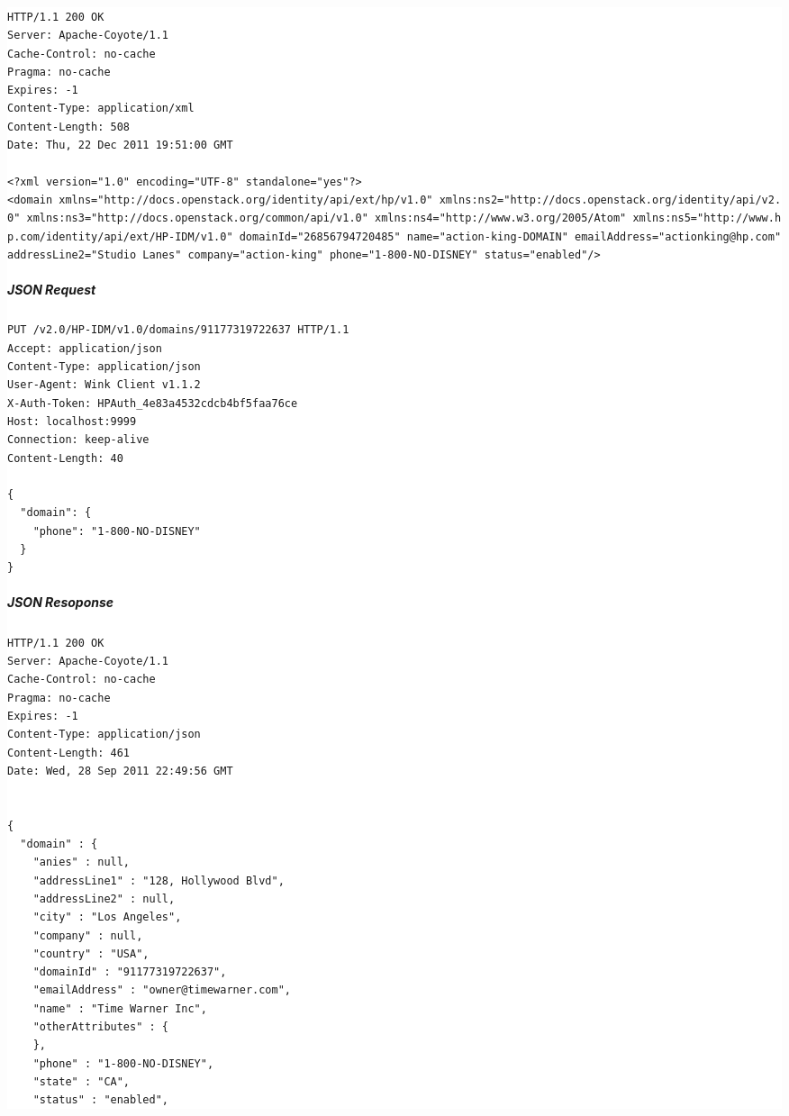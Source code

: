 ~~~
HTTP/1.1 200 OK
Server: Apache-Coyote/1.1
Cache-Control: no-cache
Pragma: no-cache
Expires: -1
Content-Type: application/xml
Content-Length: 508
Date: Thu, 22 Dec 2011 19:51:00 GMT

<?xml version="1.0" encoding="UTF-8" standalone="yes"?>
<domain xmlns="http://docs.openstack.org/identity/api/ext/hp/v1.0" xmlns:ns2="http://docs.openstack.org/identity/api/v2.0" xmlns:ns3="http://docs.openstack.org/common/api/v1.0" xmlns:ns4="http://www.w3.org/2005/Atom" xmlns:ns5="http://www.hp.com/identity/api/ext/HP-IDM/v1.0" domainId="26856794720485" name="action-king-DOMAIN" emailAddress="actionking@hp.com" addressLine2="Studio Lanes" company="action-king" phone="1-800-NO-DISNEY" status="enabled"/>
~~~

##### JSON Request

~~~
PUT /v2.0/HP-IDM/v1.0/domains/91177319722637 HTTP/1.1
Accept: application/json
Content-Type: application/json
User-Agent: Wink Client v1.1.2
X-Auth-Token: HPAuth_4e83a4532cdcb4bf5faa76ce
Host: localhost:9999
Connection: keep-alive
Content-Length: 40

{
  "domain": {
    "phone": "1-800-NO-DISNEY"
  }
}
~~~

##### JSON Resoponse

~~~
HTTP/1.1 200 OK
Server: Apache-Coyote/1.1
Cache-Control: no-cache
Pragma: no-cache
Expires: -1
Content-Type: application/json
Content-Length: 461
Date: Wed, 28 Sep 2011 22:49:56 GMT


{
  "domain" : {
    "anies" : null,
    "addressLine1" : "128, Hollywood Blvd",
    "addressLine2" : null,
    "city" : "Los Angeles",
    "company" : null,
    "country" : "USA",
    "domainId" : "91177319722637",
    "emailAddress" : "owner@timewarner.com",
    "name" : "Time Warner Inc",
    "otherAttributes" : {
    },
    "phone" : "1-800-NO-DISNEY",
    "state" : "CA",
    "status" : "enabled",
~~~
